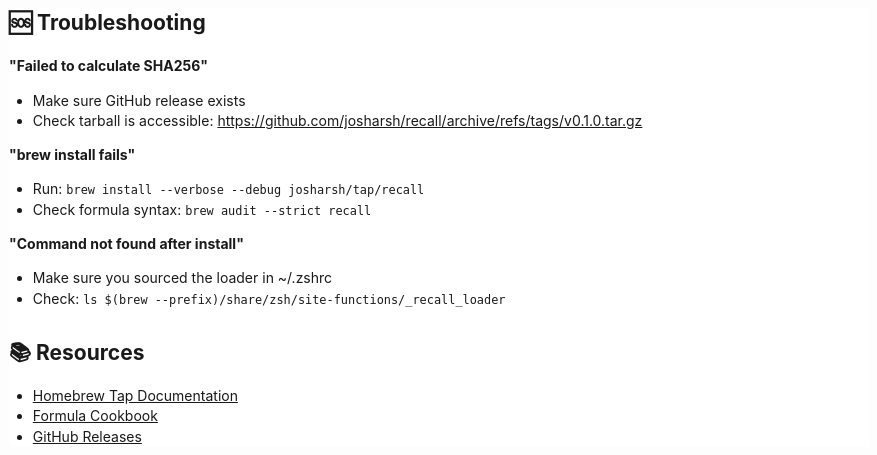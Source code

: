## 🆘 Troubleshooting

**"Failed to calculate SHA256"**
- Make sure GitHub release exists
- Check tarball is accessible: https://github.com/josharsh/recall/archive/refs/tags/v0.1.0.tar.gz

**"brew install fails"**
- Run: `brew install --verbose --debug josharsh/tap/recall`
- Check formula syntax: `brew audit --strict recall`

**"Command not found after install"**
- Make sure you sourced the loader in ~/.zshrc
- Check: `ls $(brew --prefix)/share/zsh/site-functions/_recall_loader`

## 📚 Resources

- [Homebrew Tap Documentation](https://docs.brew.sh/How-to-Create-and-Maintain-a-Tap)
- [Formula Cookbook](https://docs.brew.sh/Formula-Cookbook)
- [GitHub Releases](https://docs.github.com/en/repositories/releasing-projects-on-github)
